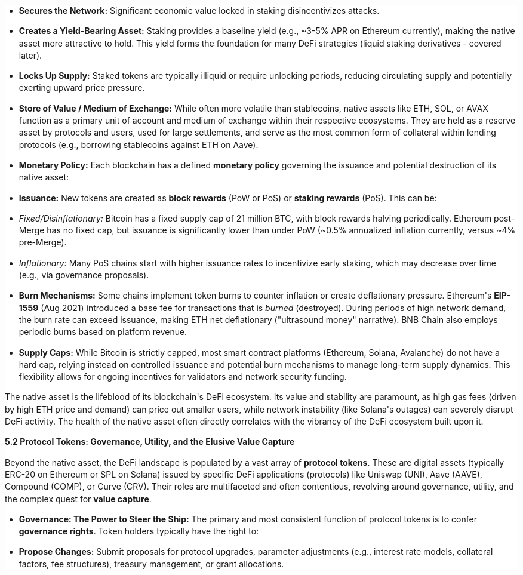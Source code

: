 *   **Secures the Network:** Significant economic value locked in staking disincentivizes attacks.

*   **Creates a Yield-Bearing Asset:** Staking provides a baseline yield (e.g., ~3-5% APR on Ethereum currently), making the native asset more attractive to hold. This yield forms the foundation for many DeFi strategies (liquid staking derivatives - covered later).

*   **Locks Up Supply:** Staked tokens are typically illiquid or require unlocking periods, reducing circulating supply and potentially exerting upward price pressure.

*   **Store of Value / Medium of Exchange:** While often more volatile than stablecoins, native assets like ETH, SOL, or AVAX function as a primary unit of account and medium of exchange within their respective ecosystems. They are held as a reserve asset by protocols and users, used for large settlements, and serve as the most common form of collateral within lending protocols (e.g., borrowing stablecoins against ETH on Aave).

*   **Monetary Policy:** Each blockchain has a defined **monetary policy** governing the issuance and potential destruction of its native asset:

*   **Issuance:** New tokens are created as **block rewards** (PoW or PoS) or **staking rewards** (PoS). This can be:

*   *Fixed/Disinflationary:* Bitcoin has a fixed supply cap of 21 million BTC, with block rewards halving periodically. Ethereum post-Merge has no fixed cap, but issuance is significantly lower than under PoW (~0.5% annualized inflation currently, versus ~4% pre-Merge).

*   *Inflationary:* Many PoS chains start with higher issuance rates to incentivize early staking, which may decrease over time (e.g., via governance proposals).

*   **Burn Mechanisms:** Some chains implement token burns to counter inflation or create deflationary pressure. Ethereum's **EIP-1559** (Aug 2021) introduced a base fee for transactions that is *burned* (destroyed). During periods of high network demand, the burn rate can exceed issuance, making ETH net deflationary ("ultrasound money" narrative). BNB Chain also employs periodic burns based on platform revenue.

*   **Supply Caps:** While Bitcoin is strictly capped, most smart contract platforms (Ethereum, Solana, Avalanche) do not have a hard cap, relying instead on controlled issuance and potential burn mechanisms to manage long-term supply dynamics. This flexibility allows for ongoing incentives for validators and network security funding.

The native asset is the lifeblood of its blockchain's DeFi ecosystem. Its value and stability are paramount, as high gas fees (driven by high ETH price and demand) can price out smaller users, while network instability (like Solana's outages) can severely disrupt DeFi activity. The health of the native asset often directly correlates with the vibrancy of the DeFi ecosystem built upon it.

**5.2 Protocol Tokens: Governance, Utility, and the Elusive Value Capture**

Beyond the native asset, the DeFi landscape is populated by a vast array of **protocol tokens**. These are digital assets (typically ERC-20 on Ethereum or SPL on Solana) issued by specific DeFi applications (protocols) like Uniswap (UNI), Aave (AAVE), Compound (COMP), or Curve (CRV). Their roles are multifaceted and often contentious, revolving around governance, utility, and the complex quest for **value capture**.

*   **Governance: The Power to Steer the Ship:** The primary and most consistent function of protocol tokens is to confer **governance rights**. Token holders typically have the right to:

*   **Propose Changes:** Submit proposals for protocol upgrades, parameter adjustments (e.g., interest rate models, collateral factors, fee structures), treasury management, or grant allocations.
